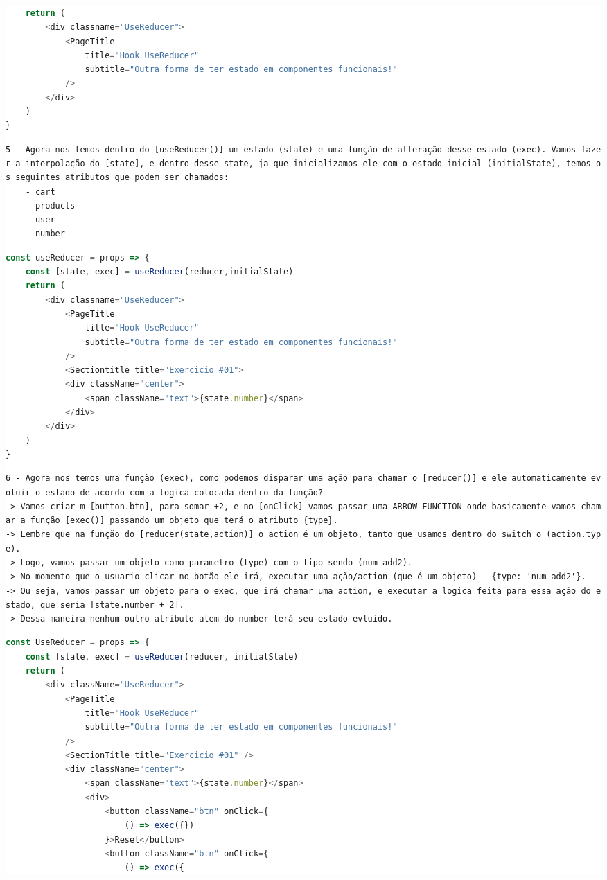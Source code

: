 ~~~javascript
    return (
        <div classname="UseReducer">
            <PageTitle
                title="Hook UseReducer"
                subtitle="Outra forma de ter estado em componentes funcionais!"
            />
        </div>
    )
}
~~~
    5 - Agora nos temos dentro do [useReducer()] um estado (state) e uma função de alteração desse estado (exec). Vamos fazer a interpolação do [state], e dentro desse state, ja que inicializamos ele com o estado inicial (initialState), temos os seguintes atributos que podem ser chamados:
        - cart
        - products
        - user
        - number
~~~javascript
const useReducer = props => {
    const [state, exec] = useReducer(reducer,initialState)
    return (
        <div classname="UseReducer">
            <PageTitle
                title="Hook UseReducer"
                subtitle="Outra forma de ter estado em componentes funcionais!"
            />
            <Sectiontitle title="Exercicio #01">
            <div className="center">
                <span className="text">{state.number}</span>
            </div>
        </div>
    )
}
~~~
    6 - Agora nos temos uma função (exec), como podemos disparar uma ação para chamar o [reducer()] e ele automaticamente evoluir o estado de acordo com a logica colocada dentro da função?
    -> Vamos criar m [button.btn], para somar +2, e no [onClick] vamos passar uma ARROW FUNCTION onde basicamente vamos chamar a função [exec()] passando um objeto que terá o atributo {type}.
    -> Lembre que na função do [reducer(state,action)] o action é um objeto, tanto que usamos dentro do switch o (action.type).
    -> Logo, vamos passar um objeto como parametro (type) com o tipo sendo (num_add2).
    -> No momento que o usuario clicar no botão ele irá, executar uma ação/action (que é um objeto) - {type: 'num_add2'}. 
    -> Ou seja, vamos passar um objeto para o exec, que irá chamar uma action, e executar a logica feita para essa ação do estado, que seria [state.number + 2].
    -> Dessa maneira nenhum outro atributo alem do number terá seu estado evluido.
~~~javascript
const UseReducer = props => {
    const [state, exec] = useReducer(reducer, initialState)
    return (
        <div className="UseReducer">
            <PageTitle
                title="Hook UseReducer"
                subtitle="Outra forma de ter estado em componentes funcionais!"
            />
            <SectionTitle title="Exercicio #01" />
            <div className="center">
                <span className="text">{state.number}</span>
                <div>
                    <button className="btn" onClick={
                        () => exec({})
                    }>Reset</button>
                    <button className="btn" onClick={
                        () => exec({
~~~